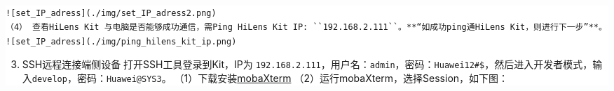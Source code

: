     ![set_IP_adress](./img/set_IP_adress2.png)  
    （4）	查看HiLens Kit 与电脑是否能够成功通信，需Ping HiLens Kit IP: ``192.168.2.111``。**“如成功ping通HiLens Kit，则进行下一步”**。
    ![set_IP_adress](./img/ping_hilens_kit_ip.png) 
    
3. SSH远程连接端侧设备 
    打开SSH工具登录到Kit，IP为 ``192.168.2.111``，用户名：``admin``，密码：``Huawei12#$``，然后进入开发者模式，输入``develop``，密码：`Huawei@SYS3`。 
    （1）下载安装[mobaXterm](https://mobaxterm.mobatek.net/download.html) 
    （2）运行mobaXterm，选择Session，如下图： 